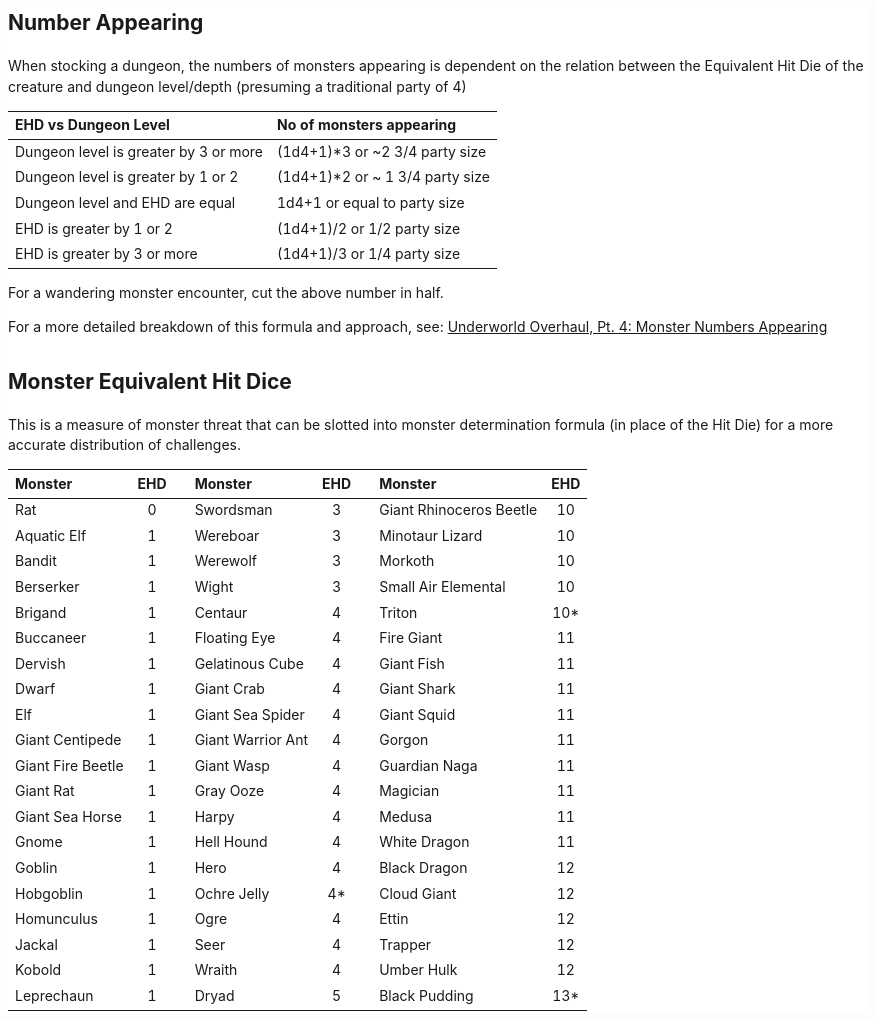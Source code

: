 
## Number Appearing

When stocking a dungeon, the numbers of monsters appearing is dependent on the relation between the Equivalent Hit Die of the creature and dungeon level/depth (presuming a traditional party of 4)

|EHD vs Dungeon Level|No of monsters appearing|
|:-------------------|:-----------------------|
|Dungeon level is greater by 3 or more    | (1d4+1)*3 or ~2 3/4 party size |
|Dungeon level is greater by 1 or 2  | (1d4+1)*2 or ~ 1 3/4 party size|
|Dungeon level and EHD are equal     | 1d4+1 or equal to party size |
|EHD is greater by 1 or 2      | (1d4+1)/2 or 1/2 party size    |
|EHD is greater by 3 or more   | (1d4+1)/3 or 1/4 party size    |

For a wandering monster encounter, cut the above number in half.

For a more detailed breakdown of this formula and approach, see:
[Underworld Overhaul, Pt. 4: Monster Numbers Appearing](https://deltasdnd.blogspot.com/2018/05/underworld-overhaul-pt-4-monster.html)

## Monster Equivalent Hit Dice

This is a measure of monster threat that can be slotted into monster determination formula (in place of the Hit Die) for a more accurate distribution of challenges. 

|**Monster**            |**EHD**||**Monster**            |**EHD**||**Monster**            |**EHD**|
|:----------------------|:-----:|---|:----------------------|:-----:|---|:----------------------|:-----:|
|Rat                    |0      ||Swordsman              |3      ||Giant Rhinoceros Beetle|10     |
|Aquatic Elf            |1      ||Wereboar               |3      ||Minotaur Lizard        |10     |
|Bandit                 |1      ||Werewolf               |3      ||Morkoth                |10     |
|Berserker              |1      ||Wight                  |3      ||Small Air Elemental    |10     |
|Brigand                |1      ||Centaur                |4      ||Triton                 |10\*   |
|Buccaneer              |1      ||Floating Eye           |4      ||Fire Giant             |11     |
|Dervish                |1      ||Gelatinous Cube        |4      ||Giant Fish             |11     |
|Dwarf                  |1      ||Giant Crab             |4      ||Giant Shark            |11     |
|Elf                    |1      ||Giant Sea Spider       |4      ||Giant Squid            |11     |
|Giant Centipede        |1      ||Giant Warrior Ant      |4      ||Gorgon                 |11     |
|Giant Fire Beetle      |1      ||Giant Wasp             |4      ||Guardian Naga          |11     |
|Giant Rat              |1      ||Gray Ooze              |4      ||Magician               |11     |
|Giant Sea Horse        |1      ||Harpy                  |4      ||Medusa                 |11     |
|Gnome                  |1      ||Hell Hound             |4      ||White Dragon           |11     |
|Goblin                 |1      ||Hero                   |4      ||Black Dragon           |12     |
|Hobgoblin              |1      ||Ochre Jelly            |4\*    ||Cloud Giant            |12     |
|Homunculus             |1      ||Ogre                   |4      ||Ettin                  |12     |
|Jackal                 |1      ||Seer                   |4      ||Trapper                |12     |
|Kobold                 |1      ||Wraith                 |4      ||Umber Hulk             |12     |
|Leprechaun             |1      ||Dryad                  |5      ||Black Pudding          |13\*   |